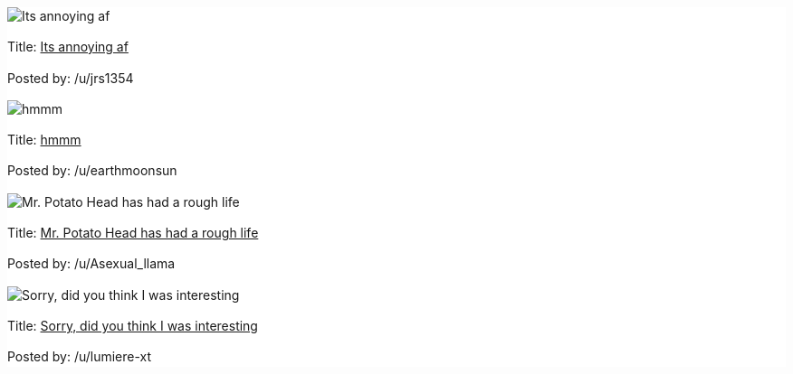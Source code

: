 <div class="card">
  <div class="card-image">
    <img class="post-img" src="https://i.redd.it/hm7wbvo3u2p51.jpg" alt="Its annoying af" title="Its annoying af" />
  </div>
  <div class="card-content">
    <div class="media">
      <div class="media-content">
        <p class="title is-4">
           Title: <a href="https://www.reddit.com/r/memes/comments/iyv1uh/its_annoying_af/">Its annoying af</a>
        </p>
        <p class="subtitle is-4">Posted by: /u/jrs1354</p>
      </div>
    </div>
  </div>
</div>

<div class="card">
  <div class="card-image">
    <img class="post-img" src="https://i.redd.it/e0nnifrdkuo51.jpg" alt="hmmm" title="hmmm" />
  </div>
  <div class="card-content">
    <div class="media">
      <div class="media-content">
        <p class="title is-4">
           Title: <a href="https://www.reddit.com/r/hmmm/comments/iy5uns/hmmm/">hmmm</a>
        </p>
        <p class="subtitle is-4">Posted by: /u/earthmoonsun</p>
      </div>
    </div>
  </div>
</div>

<div class="card">
  <div class="card-image">
    <img class="post-img" src="https://i.redd.it/ewwx3hmrxyo51.jpg" alt="Mr. Potato Head has had a rough life" title="Mr. Potato Head has had a rough life" />
  </div>
  <div class="card-content">
    <div class="media">
      <div class="media-content">
        <p class="title is-4">
           Title: <a href="https://www.reddit.com/r/Funnypics/comments/iyk0ye/mr_potato_head_has_had_a_rough_life/">Mr. Potato Head has had a rough life</a>
        </p>
        <p class="subtitle is-4">Posted by: /u/Asexual_llama</p>
      </div>
    </div>
  </div>
</div>

<div class="card">
  <div class="card-image">
    <img class="post-img" src="https://i.redd.it/as4u21zeiwo51.jpg" alt="Sorry, did you think I was interesting" title="Sorry, did you think I was interesting" />
  </div>
  <div class="card-content">
    <div class="media">
      <div class="media-content">
        <p class="title is-4">
           Title: <a href="https://www.reddit.com/r/memes/comments/iyabkm/sorry_did_you_think_i_was_interesting/">Sorry, did you think I was interesting</a>
        </p>
        <p class="subtitle is-4">Posted by: /u/lumiere-xt</p>